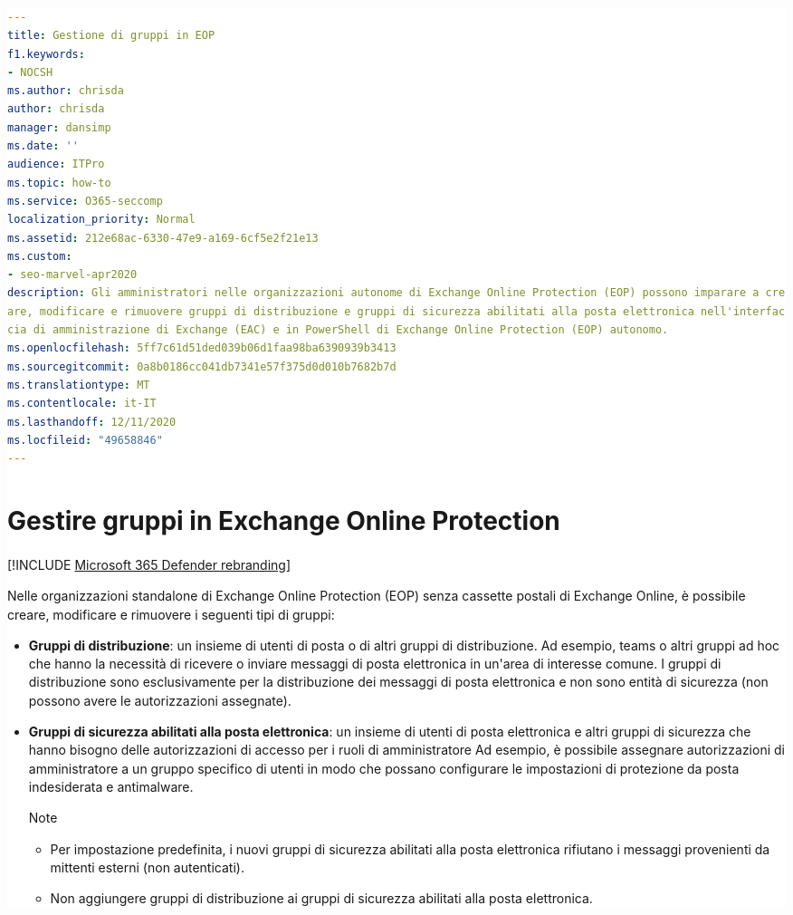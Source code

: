 ```yaml
---
title: Gestione di gruppi in EOP
f1.keywords:
- NOCSH
ms.author: chrisda
author: chrisda
manager: dansimp
ms.date: ''
audience: ITPro
ms.topic: how-to
ms.service: O365-seccomp
localization_priority: Normal
ms.assetid: 212e68ac-6330-47e9-a169-6cf5e2f21e13
ms.custom:
- seo-marvel-apr2020
description: Gli amministratori nelle organizzazioni autonome di Exchange Online Protection (EOP) possono imparare a creare, modificare e rimuovere gruppi di distribuzione e gruppi di sicurezza abilitati alla posta elettronica nell'interfaccia di amministrazione di Exchange (EAC) e in PowerShell di Exchange Online Protection (EOP) autonomo.
ms.openlocfilehash: 5ff7c61d51ded039b06d1faa98ba6390939b3413
ms.sourcegitcommit: 0a8b0186cc041db7341e57f375d0d010b7682b7d
ms.translationtype: MT
ms.contentlocale: it-IT
ms.lasthandoff: 12/11/2020
ms.locfileid: "49658846"
---
```

# <a name="manage-groups-in-eop"></a>Gestire gruppi in Exchange Online Protection

[!INCLUDE [Microsoft 365 Defender rebranding](../includes/microsoft-defender-for-office.md)]


Nelle organizzazioni standalone di Exchange Online Protection (EOP) senza cassette postali di Exchange Online, è possibile creare, modificare e rimuovere i seguenti tipi di gruppi:

- **Gruppi di distribuzione**: un insieme di utenti di posta o di altri gruppi di distribuzione. Ad esempio, teams o altri gruppi ad hoc che hanno la necessità di ricevere o inviare messaggi di posta elettronica in un'area di interesse comune. I gruppi di distribuzione sono esclusivamente per la distribuzione dei messaggi di posta elettronica e non sono entità di sicurezza (non possono avere le autorizzazioni assegnate).

- **Gruppi di sicurezza abilitati alla posta elettronica**: un insieme di utenti di posta elettronica e altri gruppi di sicurezza che hanno bisogno delle autorizzazioni di accesso per i ruoli di amministratore Ad esempio, è possibile assegnare autorizzazioni di amministratore a un gruppo specifico di utenti in modo che possano configurare le impostazioni di protezione da posta indesiderata e antimalware.

    > [!NOTE]
    >
    > - Per impostazione predefinita, i nuovi gruppi di sicurezza abilitati alla posta elettronica rifiutano i messaggi provenienti da mittenti esterni (non autenticati).
    >
    > - Non aggiungere gruppi di distribuzione ai gruppi di sicurezza abilitati alla posta elettronica.

